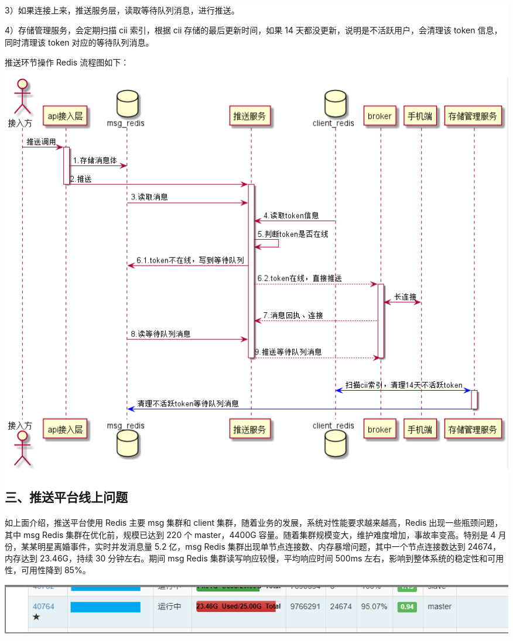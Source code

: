 3）如果连接上来，推送服务层，读取等待队列消息，进行推送。

4）存储管理服务，会定期扫描 cii 索引，根据 cii 存储的最后更新时间，如果 14 天都没更新，说明是不活跃用户，会清理该 token 信息，同时清理该 token 对应的等待队列消息。

推送环节操作 Redis 流程图如下：



![图片](vivo_Redis%20%E5%9C%A8%20vivo%20%E6%8E%A8%E9%80%81%E5%B9%B3%E5%8F%B0%E7%9A%84%E5%BA%94%E7%94%A8%E4%B8%8E%E4%BC%98%E5%8C%96%E5%AE%9E%E8%B7%B5.resource/640-20230105130911829.png)



## 三、推送平台线上问题

如上面介绍，推送平台使用 Redis 主要 msg 集群和 client 集群，随着业务的发展，系统对性能要求越来越高，Redis 出现一些瓶颈问题，其中 msg Redis 集群在优化前，规模已达到 220 个 master，4400G 容量。随着集群规模变大，维护难度增加，事故率变高。特别是 4 月份，某某明星离婚事件，实时并发消息量 5.2 亿，msg Redis 集群出现单节点连接数、内存暴增问题，其中一个节点连接数达到 24674，内存达到 23.46G，持续 30 分钟左右。期间 msg Redis 集群读写响应较慢，平均响应时间 500ms 左右，影响到整体系统的稳定性和可用性，可用性降到 85%。



![图片](vivo_Redis%20%E5%9C%A8%20vivo%20%E6%8E%A8%E9%80%81%E5%B9%B3%E5%8F%B0%E7%9A%84%E5%BA%94%E7%94%A8%E4%B8%8E%E4%BC%98%E5%8C%96%E5%AE%9E%E8%B7%B5.resource/640-20230105130911827.png)
